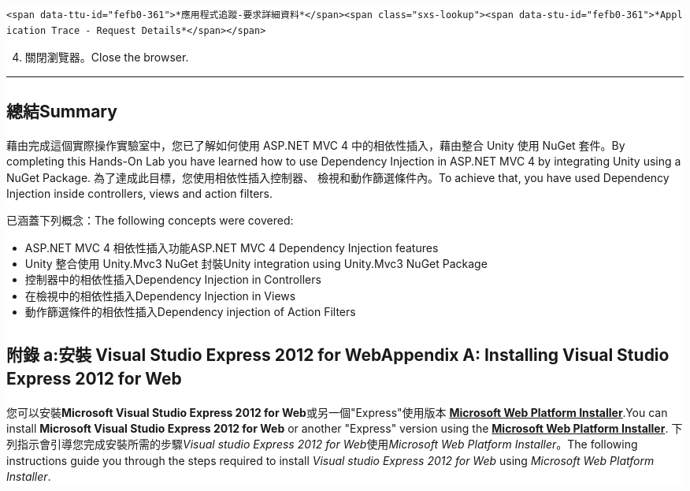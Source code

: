     <span data-ttu-id="fefb0-361">*應用程式追蹤-要求詳細資料*</span><span class="sxs-lookup"><span data-stu-id="fefb0-361">*Application Trace - Request Details*</span></span>
4. <span data-ttu-id="fefb0-362">關閉瀏覽器。</span><span class="sxs-lookup"><span data-stu-id="fefb0-362">Close the browser.</span></span>

---

<a id="Summary"></a>

<a id="Summary"></a>
## <a name="summary"></a><span data-ttu-id="fefb0-363">總結</span><span class="sxs-lookup"><span data-stu-id="fefb0-363">Summary</span></span>

<span data-ttu-id="fefb0-364">藉由完成這個實際操作實驗室中，您已了解如何使用 ASP.NET MVC 4 中的相依性插入，藉由整合 Unity 使用 NuGet 套件。</span><span class="sxs-lookup"><span data-stu-id="fefb0-364">By completing this Hands-On Lab you have learned how to use Dependency Injection in ASP.NET MVC 4 by integrating Unity using a NuGet Package.</span></span> <span data-ttu-id="fefb0-365">為了達成此目標，您使用相依性插入控制器、 檢視和動作篩選條件內。</span><span class="sxs-lookup"><span data-stu-id="fefb0-365">To achieve that, you have used Dependency Injection inside controllers, views and action filters.</span></span>

<span data-ttu-id="fefb0-366">已涵蓋下列概念：</span><span class="sxs-lookup"><span data-stu-id="fefb0-366">The following concepts were covered:</span></span>

- <span data-ttu-id="fefb0-367">ASP.NET MVC 4 相依性插入功能</span><span class="sxs-lookup"><span data-stu-id="fefb0-367">ASP.NET MVC 4 Dependency Injection features</span></span>
- <span data-ttu-id="fefb0-368">Unity 整合使用 Unity.Mvc3 NuGet 封裝</span><span class="sxs-lookup"><span data-stu-id="fefb0-368">Unity integration using Unity.Mvc3 NuGet Package</span></span>
- <span data-ttu-id="fefb0-369">控制器中的相依性插入</span><span class="sxs-lookup"><span data-stu-id="fefb0-369">Dependency Injection in Controllers</span></span>
- <span data-ttu-id="fefb0-370">在檢視中的相依性插入</span><span class="sxs-lookup"><span data-stu-id="fefb0-370">Dependency Injection in Views</span></span>
- <span data-ttu-id="fefb0-371">動作篩選條件的相依性插入</span><span class="sxs-lookup"><span data-stu-id="fefb0-371">Dependency injection of Action Filters</span></span>

<a id="AppendixA"></a>

<a id="Appendix_A_Installing_Visual_Studio_Express_2012_for_Web"></a>
## <a name="appendix-a-installing-visual-studio-express-2012-for-web"></a><span data-ttu-id="fefb0-372">附錄 a:安裝 Visual Studio Express 2012 for Web</span><span class="sxs-lookup"><span data-stu-id="fefb0-372">Appendix A: Installing Visual Studio Express 2012 for Web</span></span>

<span data-ttu-id="fefb0-373">您可以安裝**Microsoft Visual Studio Express 2012 for Web**或另一個&quot;Express&quot;使用版本 **[Microsoft Web Platform Installer](https://www.microsoft.com/web/downloads/platform.aspx)**.</span><span class="sxs-lookup"><span data-stu-id="fefb0-373">You can install **Microsoft Visual Studio Express 2012 for Web** or another &quot;Express&quot; version using the **[Microsoft Web Platform Installer](https://www.microsoft.com/web/downloads/platform.aspx)**.</span></span> <span data-ttu-id="fefb0-374">下列指示會引導您完成安裝所需的步驟*Visual studio Express 2012 for Web*使用*Microsoft Web Platform Installer*。</span><span class="sxs-lookup"><span data-stu-id="fefb0-374">The following instructions guide you through the steps required to install *Visual studio Express 2012 for Web* using *Microsoft Web Platform Installer*.</span></span>
